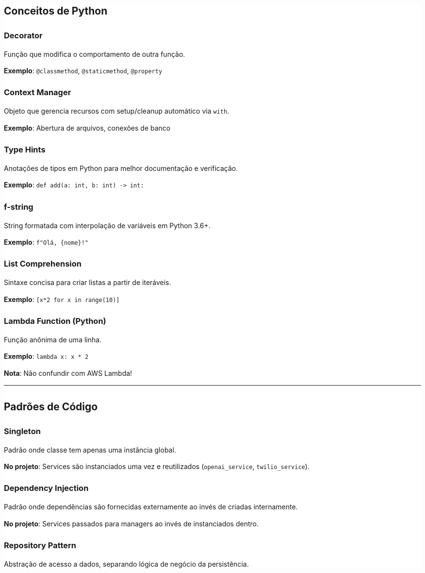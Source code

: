 
## Conceitos de Python

### Decorator
Função que modifica o comportamento de outra função.

**Exemplo**: `@classmethod`, `@staticmethod`, `@property`

### Context Manager
Objeto que gerencia recursos com setup/cleanup automático via `with`.

**Exemplo**: Abertura de arquivos, conexões de banco

### Type Hints
Anotações de tipos em Python para melhor documentação e verificação.

**Exemplo**: `def add(a: int, b: int) -> int:`

### f-string
String formatada com interpolação de variáveis em Python 3.6+.

**Exemplo**: `f"Olá, {nome}!"`

### List Comprehension
Sintaxe concisa para criar listas a partir de iteráveis.

**Exemplo**: `[x*2 for x in range(10)]`

### Lambda Function (Python)
Função anônima de uma linha.

**Exemplo**: `lambda x: x * 2`

**Nota**: Não confundir com AWS Lambda!

---

## Padrões de Código

### Singleton
Padrão onde classe tem apenas uma instância global.

**No projeto**: Services são instanciados uma vez e reutilizados (`openai_service`, `twilio_service`).

### Dependency Injection
Padrão onde dependências são fornecidas externamente ao invés de criadas internamente.

**No projeto**: Services passados para managers ao invés de instanciados dentro.

### Repository Pattern
Abstração de acesso a dados, separando lógica de negócio da persistência.
